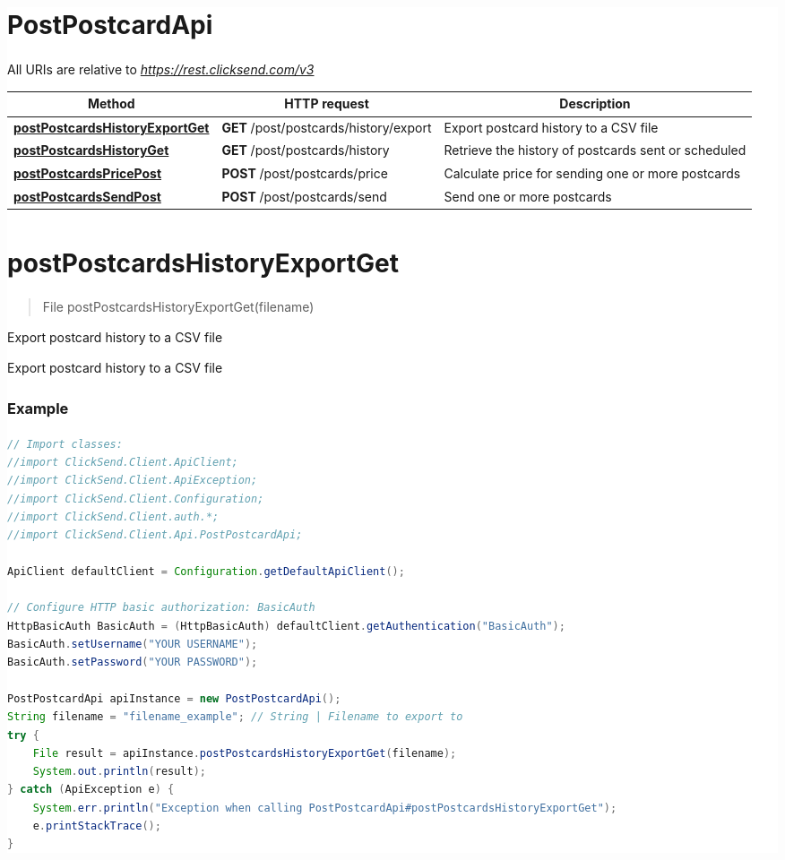 # PostPostcardApi

All URIs are relative to *https://rest.clicksend.com/v3*

Method | HTTP request | Description
------------- | ------------- | -------------
[**postPostcardsHistoryExportGet**](PostPostcardApi.md#postPostcardsHistoryExportGet) | **GET** /post/postcards/history/export | Export postcard history to a CSV file
[**postPostcardsHistoryGet**](PostPostcardApi.md#postPostcardsHistoryGet) | **GET** /post/postcards/history | Retrieve the history of postcards sent or scheduled
[**postPostcardsPricePost**](PostPostcardApi.md#postPostcardsPricePost) | **POST** /post/postcards/price | Calculate price for sending one or more postcards
[**postPostcardsSendPost**](PostPostcardApi.md#postPostcardsSendPost) | **POST** /post/postcards/send | Send one or more postcards


<a name="postPostcardsHistoryExportGet"></a>
# **postPostcardsHistoryExportGet**
> File postPostcardsHistoryExportGet(filename)

Export postcard history to a CSV file

Export postcard history to a CSV file

### Example
```java
// Import classes:
//import ClickSend.Client.ApiClient;
//import ClickSend.Client.ApiException;
//import ClickSend.Client.Configuration;
//import ClickSend.Client.auth.*;
//import ClickSend.Client.Api.PostPostcardApi;

ApiClient defaultClient = Configuration.getDefaultApiClient();

// Configure HTTP basic authorization: BasicAuth
HttpBasicAuth BasicAuth = (HttpBasicAuth) defaultClient.getAuthentication("BasicAuth");
BasicAuth.setUsername("YOUR USERNAME");
BasicAuth.setPassword("YOUR PASSWORD");

PostPostcardApi apiInstance = new PostPostcardApi();
String filename = "filename_example"; // String | Filename to export to
try {
    File result = apiInstance.postPostcardsHistoryExportGet(filename);
    System.out.println(result);
} catch (ApiException e) {
    System.err.println("Exception when calling PostPostcardApi#postPostcardsHistoryExportGet");
    e.printStackTrace();
}
```
